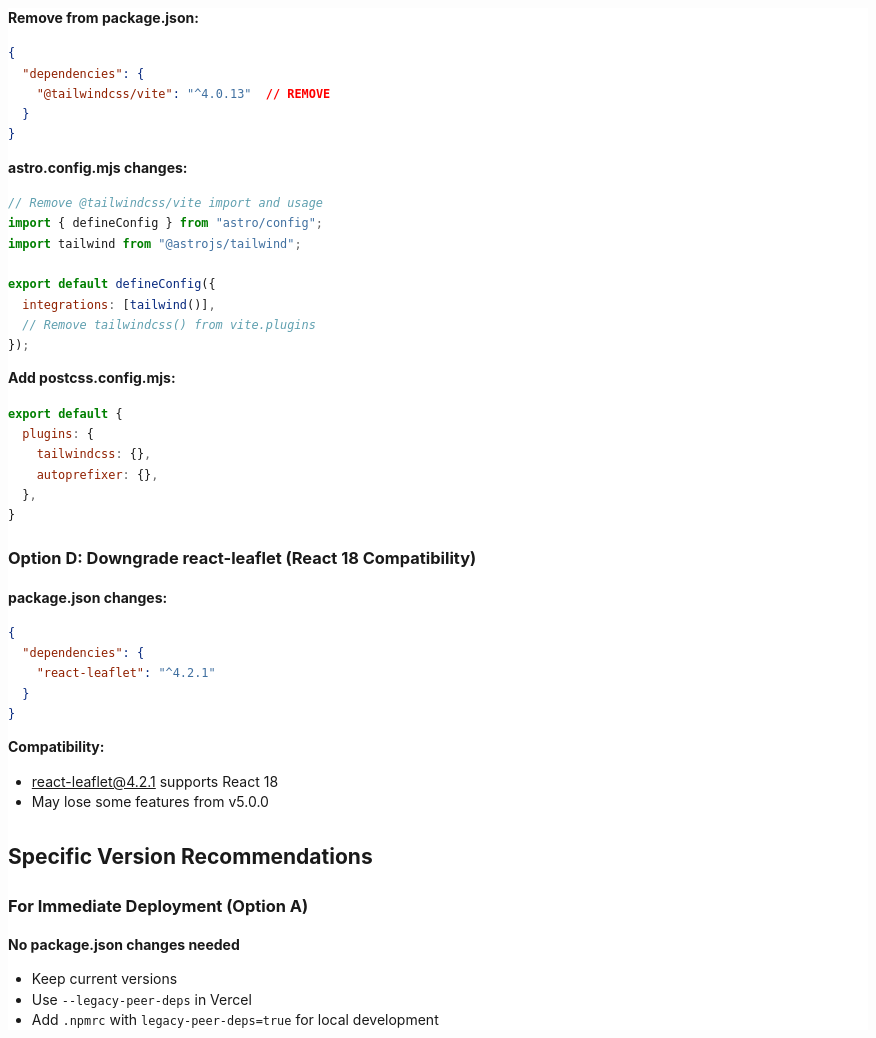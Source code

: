 **Remove from package.json:**
```json
{
  "dependencies": {
    "@tailwindcss/vite": "^4.0.13"  // REMOVE
  }
}
```

**astro.config.mjs changes:**
```javascript
// Remove @tailwindcss/vite import and usage
import { defineConfig } from "astro/config";
import tailwind from "@astrojs/tailwind";

export default defineConfig({
  integrations: [tailwind()],
  // Remove tailwindcss() from vite.plugins
});
```

**Add postcss.config.mjs:**
```javascript
export default {
  plugins: {
    tailwindcss: {},
    autoprefixer: {},
  },
}
```

### Option D: Downgrade react-leaflet (React 18 Compatibility)

**package.json changes:**
```json
{
  "dependencies": {
    "react-leaflet": "^4.2.1"
  }
}
```

**Compatibility:**
- react-leaflet@4.2.1 supports React 18
- May lose some features from v5.0.0

## Specific Version Recommendations

### For Immediate Deployment (Option A)
**No package.json changes needed**
- Keep current versions
- Use `--legacy-peer-deps` in Vercel
- Add `.npmrc` with `legacy-peer-deps=true` for local development
